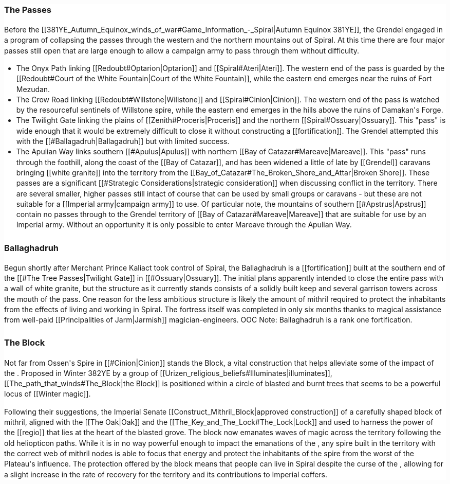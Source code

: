 

### The Passes
Before the [[381YE_Autumn_Equinox_winds_of_war#Game_Information_-_Spiral|Autumn Equinox 381YE]], the Grendel engaged in a program of collapsing the passes through the western and the northern mountains out of Spiral. At this time there are four major passes still open that are large enough to allow a campaign army to pass through them without difficulty. 
* The Onyx Path linking [[Redoubt#Optarion|Optarion]] and [[Spiral#Ateri|Ateri]]. The western end of the pass is guarded by the [[Redoubt#Court of the White Fountain|Court of the White Fountain]], while the eastern end emerges near the ruins of Fort Mezudan.
* The Crow Road linking [[Redoubt#Willstone|Willstone]] and [[Spiral#Cinion|Cinion]]. The western end of the pass is watched by the resourceful sentinels of Willstone spire, while the eastern end emerges in the hills above the ruins of Damakan's Forge.
* The Twilight Gate linking the plains of [[Zenith#Proceris|Proceris]] and the northern [[Spiral#Ossuary|Ossuary]]. This "pass" is wide enough that it would be extremely difficult to close it without constructing a [[fortification]]. The Grendel attempted this with the [[#Ballagadruh|Ballagadruh]] but with limited success.
* The Apulian Way links southern [[#Apulus|Apulus]] with northern [[Bay of Catazar#Mareave|Mareave]]. This "pass" runs through the foothill, along the coast of the [[Bay of Catazar]], and has been widened a little of late by [[Grendel]] caravans bringing [[white granite]] into the territory from the [[Bay_of_Catazar#The_Broken_Shore_and_Attar|Broken Shore]].
These passes are a significant [[#Strategic Considerations|strategic consideration]] when discussing conflict in the territory. There are several smaller, higher passes still intact of course that can be used by small groups or caravans - but these are not suitable for a [[Imperial army|campaign army]] to use. Of particular note, the mountains of southern [[#Apstrus|Apstrus]] contain no passes through to the Grendel territory of [[Bay of Catazar#Mareave|Mareave]] that are suitable for use by an Imperial army. Without an opportunity it is only possible to enter Mareave through the Apulian Way.

### Ballaghadruh
Begun shortly after Merchant Prince Kaliact took control of Spiral, the Ballaghadruh is a [[fortification]] built at the southern end of the [[#The Tree Passes|Twilight Gate]] in [[#Ossuary|Ossuary]]. The initial plans apparently intended to close the entire pass with a wall of white granite, but the structure as it currently stands consists of a solidly built keep and several garrison towers across the mouth of the pass. One reason for the less ambitious structure is likely the amount of mithril required to protect the inhabitants from the effects of living and working in Spiral. The fortress itself was completed in only six months thanks to magical assistance from well-paid [[Principalities of Jarm|Jarmish]] magician-engineers. OOC Note: Ballaghadruh is a rank one fortification.

### The Block
Not far from Ossen's Spire in [[#Cinion|Cinion]] stands the Block, a vital construction that helps alleviate some of the impact of the . Proposed in Winter 382YE by a group of [[Urizen_religious_beliefs#Illuminates|illuminates]], [[The_path_that_winds#The_Block|the Block]] is positioned within a circle of blasted and burnt trees that seems to be a powerful locus of [[Winter magic]].

Following their suggestions, the Imperial Senate [[Construct_Mithril_Block|approved construction]] of a carefully shaped block of mithril, aligned with the [[The Oak|Oak]] and the [[The_Key_and_The_Lock#The_Lock|Lock]] and used to harness the power of the [[regio]] that lies at the heart of the blasted grove. The block now emanates waves of magic across the territory following the old heliopticon paths. While it is in no way powerful enough to impact the emanations of the , any spire built in the territory with the correct web of mithril nodes is able to focus that energy and protect the inhabitants of the spire from the worst of the Plateau's influence. The protection offered by the block means that people can live in Spiral despite the curse of the , allowing for a slight increase in the rate of recovery for the territory and its contributions to Imperial coffers.
